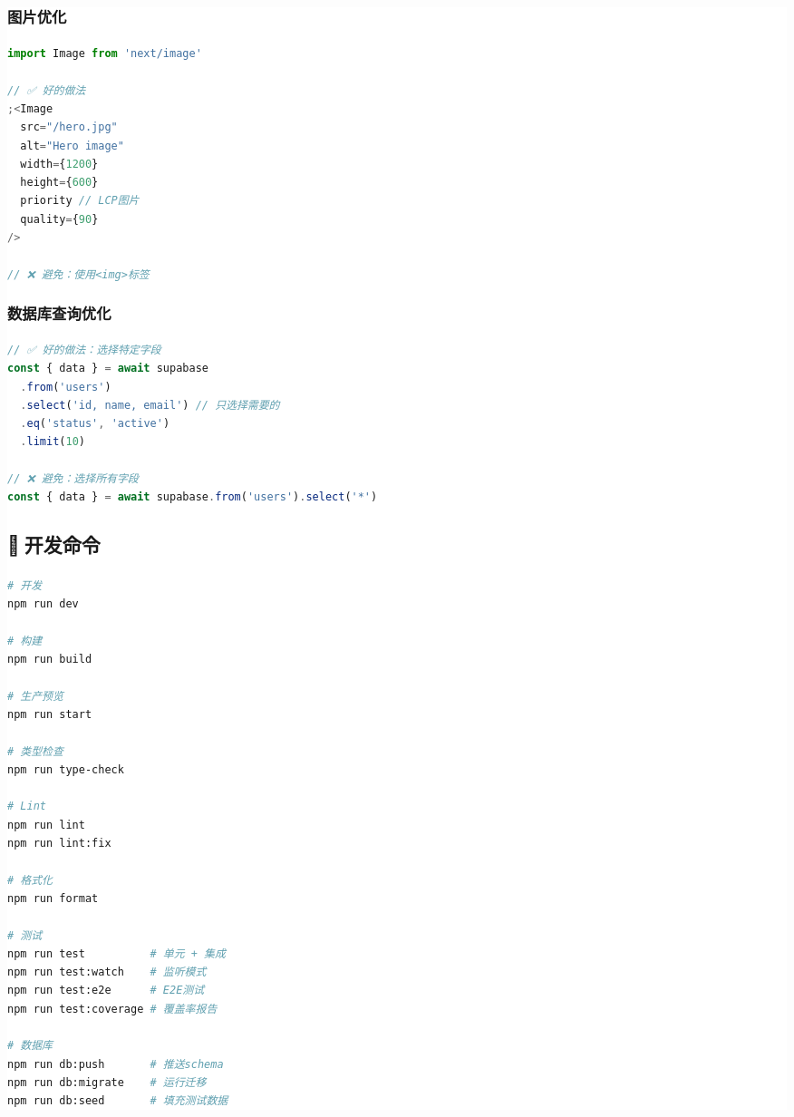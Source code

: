 ### 图片优化

```typescript
import Image from 'next/image'

// ✅ 好的做法
;<Image
  src="/hero.jpg"
  alt="Hero image"
  width={1200}
  height={600}
  priority // LCP图片
  quality={90}
/>

// ❌ 避免：使用<img>标签
```

### 数据库查询优化

```typescript
// ✅ 好的做法：选择特定字段
const { data } = await supabase
  .from('users')
  .select('id, name, email') // 只选择需要的
  .eq('status', 'active')
  .limit(10)

// ❌ 避免：选择所有字段
const { data } = await supabase.from('users').select('*')
```

## 🔧 开发命令

```bash
# 开发
npm run dev

# 构建
npm run build

# 生产预览
npm run start

# 类型检查
npm run type-check

# Lint
npm run lint
npm run lint:fix

# 格式化
npm run format

# 测试
npm run test          # 单元 + 集成
npm run test:watch    # 监听模式
npm run test:e2e      # E2E测试
npm run test:coverage # 覆盖率报告

# 数据库
npm run db:push       # 推送schema
npm run db:migrate    # 运行迁移
npm run db:seed       # 填充测试数据
```